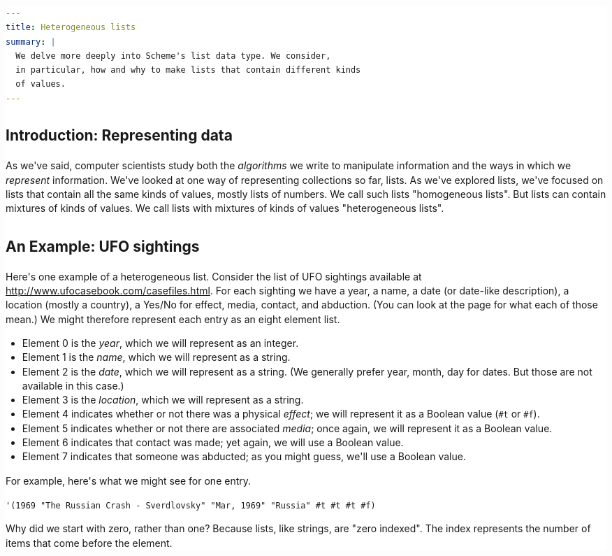 ```yaml
---
title: Heterogeneous lists
summary: |
  We delve more deeply into Scheme's list data type. We consider,
  in particular, how and why to make lists that contain different kinds
  of values.
---
```


## Introduction: Representing data

As we've said, computer scientists study both the *algorithms* we write to
manipulate information and the ways in which we *represent* information.
We've looked at one way of representing collections so far, lists.
As we've explored lists, we've focused on lists that contain all the
same kinds of values, mostly lists of numbers.  We call such lists
"homogeneous lists".  But lists can contain mixtures of kinds of values.
We call lists with mixtures of kinds of values "heterogeneous lists".

## An Example: UFO sightings

Here's one example of a heterogeneous list.  Consider the list of
UFO sightings available at <http://www.ufocasebook.com/casefiles.html>.
For each sighting we have a year, a name, a date (or date-like
description), a location (mostly a country), a Yes/No for effect,
media, contact, and abduction.  (You can look at the page for what
each of those mean.)  We might therefore represent each entry as an
eight element list.

* Element 0 is the *year*, which we will represent as an integer.
* Element 1 is the *name*, which we will represent as a string.
* Element 2 is the *date*, which we will represent as a string.
  (We generally prefer year, month, day for dates.  But those are
  not available in this case.)
* Element 3 is the *location*, which we will represent as a string.
* Element 4 indicates whether or not there was a physical *effect*;
  we will represent it as a Boolean value (`#t` or `#f`).
* Element 5 indicates whether or not there are associated *media*;
  once again, we will represent it as a Boolean value.
* Element 6 indicates that contact was made; yet again, we will use
  a Boolean value.
* Element 7 indicates that someone was abducted; as you might guess,
  we'll use a Boolean value.

For example, here's what we might see for one entry.

```
'(1969 "The Russian Crash - Sverdlovsky" "Mar, 1969" "Russia" #t #t #t #f)
```

Why did we start with zero, rather than one?  Because lists, like strings,
are "zero indexed".  The index represents the number of items that come
before the element.  
